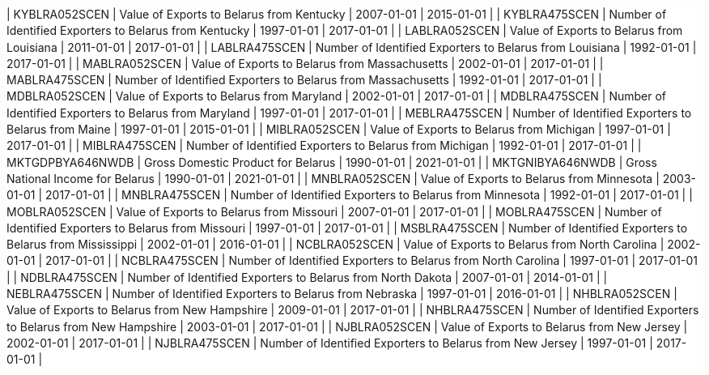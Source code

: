 | KYBLRA052SCEN     | Value of Exports to Belarus from Kentucky                                                                                                                         | 2007-01-01          | 2015-01-01        |
| KYBLRA475SCEN     | Number of Identified Exporters to Belarus from Kentucky                                                                                                           | 1997-01-01          | 2017-01-01        |
| LABLRA052SCEN     | Value of Exports to Belarus from Louisiana                                                                                                                        | 2011-01-01          | 2017-01-01        |
| LABLRA475SCEN     | Number of Identified Exporters to Belarus from Louisiana                                                                                                          | 1992-01-01          | 2017-01-01        |
| MABLRA052SCEN     | Value of Exports to Belarus from Massachusetts                                                                                                                    | 2002-01-01          | 2017-01-01        |
| MABLRA475SCEN     | Number of Identified Exporters to Belarus from Massachusetts                                                                                                      | 1992-01-01          | 2017-01-01        |
| MDBLRA052SCEN     | Value of Exports to Belarus from Maryland                                                                                                                         | 2002-01-01          | 2017-01-01        |
| MDBLRA475SCEN     | Number of Identified Exporters to Belarus from Maryland                                                                                                           | 1997-01-01          | 2017-01-01        |
| MEBLRA475SCEN     | Number of Identified Exporters to Belarus from Maine                                                                                                              | 1997-01-01          | 2015-01-01        |
| MIBLRA052SCEN     | Value of Exports to Belarus from Michigan                                                                                                                         | 1997-01-01          | 2017-01-01        |
| MIBLRA475SCEN     | Number of Identified Exporters to Belarus from Michigan                                                                                                           | 1992-01-01          | 2017-01-01        |
| MKTGDPBYA646NWDB  | Gross Domestic Product for Belarus                                                                                                                                | 1990-01-01          | 2021-01-01        |
| MKTGNIBYA646NWDB  | Gross National Income for Belarus                                                                                                                                 | 1990-01-01          | 2021-01-01        |
| MNBLRA052SCEN     | Value of Exports to Belarus from Minnesota                                                                                                                        | 2003-01-01          | 2017-01-01        |
| MNBLRA475SCEN     | Number of Identified Exporters to Belarus from Minnesota                                                                                                          | 1992-01-01          | 2017-01-01        |
| MOBLRA052SCEN     | Value of Exports to Belarus from Missouri                                                                                                                         | 2007-01-01          | 2017-01-01        |
| MOBLRA475SCEN     | Number of Identified Exporters to Belarus from Missouri                                                                                                           | 1997-01-01          | 2017-01-01        |
| MSBLRA475SCEN     | Number of Identified Exporters to Belarus from Mississippi                                                                                                        | 2002-01-01          | 2016-01-01        |
| NCBLRA052SCEN     | Value of Exports to Belarus from North Carolina                                                                                                                   | 2002-01-01          | 2017-01-01        |
| NCBLRA475SCEN     | Number of Identified Exporters to Belarus from North Carolina                                                                                                     | 1997-01-01          | 2017-01-01        |
| NDBLRA475SCEN     | Number of Identified Exporters to Belarus from North Dakota                                                                                                       | 2007-01-01          | 2014-01-01        |
| NEBLRA475SCEN     | Number of Identified Exporters to Belarus from Nebraska                                                                                                           | 1997-01-01          | 2016-01-01        |
| NHBLRA052SCEN     | Value of Exports to Belarus from New Hampshire                                                                                                                    | 2009-01-01          | 2017-01-01        |
| NHBLRA475SCEN     | Number of Identified Exporters to Belarus from New Hampshire                                                                                                      | 2003-01-01          | 2017-01-01        |
| NJBLRA052SCEN     | Value of Exports to Belarus from New Jersey                                                                                                                       | 2002-01-01          | 2017-01-01        |
| NJBLRA475SCEN     | Number of Identified Exporters to Belarus from New Jersey                                                                                                         | 1997-01-01          | 2017-01-01        |